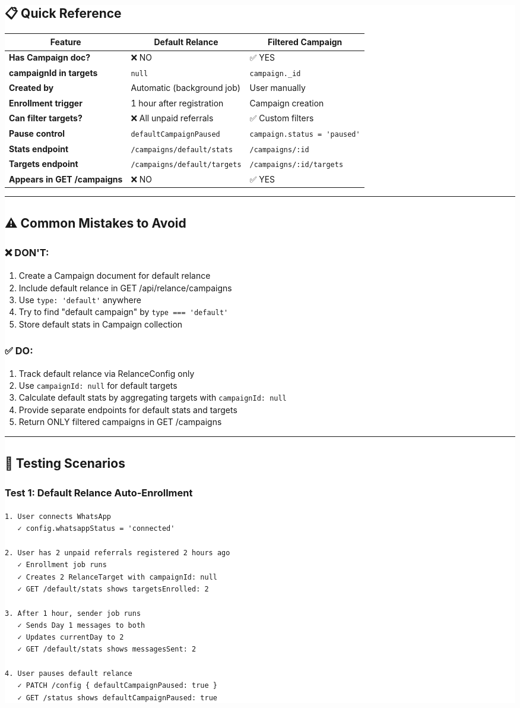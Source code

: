 
## 📋 Quick Reference

| Feature | Default Relance | Filtered Campaign |
|---------|----------------|-------------------|
| **Has Campaign doc?** | ❌ NO | ✅ YES |
| **campaignId in targets** | `null` | `campaign._id` |
| **Created by** | Automatic (background job) | User manually |
| **Enrollment trigger** | 1 hour after registration | Campaign creation |
| **Can filter targets?** | ❌ All unpaid referrals | ✅ Custom filters |
| **Pause control** | `defaultCampaignPaused` | `campaign.status = 'paused'` |
| **Stats endpoint** | `/campaigns/default/stats` | `/campaigns/:id` |
| **Targets endpoint** | `/campaigns/default/targets` | `/campaigns/:id/targets` |
| **Appears in GET /campaigns** | ❌ NO | ✅ YES |

---

## ⚠️ Common Mistakes to Avoid

### ❌ DON'T:
1. Create a Campaign document for default relance
2. Include default relance in GET /api/relance/campaigns
3. Use `type: 'default'` anywhere
4. Try to find "default campaign" by `type === 'default'`
5. Store default stats in Campaign collection

### ✅ DO:
1. Track default relance via RelanceConfig only
2. Use `campaignId: null` for default targets
3. Calculate default stats by aggregating targets with `campaignId: null`
4. Provide separate endpoints for default stats and targets
5. Return ONLY filtered campaigns in GET /campaigns

---

## 🧪 Testing Scenarios

### Test 1: Default Relance Auto-Enrollment

```
1. User connects WhatsApp
   ✓ config.whatsappStatus = 'connected'

2. User has 2 unpaid referrals registered 2 hours ago
   ✓ Enrollment job runs
   ✓ Creates 2 RelanceTarget with campaignId: null
   ✓ GET /default/stats shows targetsEnrolled: 2

3. After 1 hour, sender job runs
   ✓ Sends Day 1 messages to both
   ✓ Updates currentDay to 2
   ✓ GET /default/stats shows messagesSent: 2

4. User pauses default relance
   ✓ PATCH /config { defaultCampaignPaused: true }
   ✓ GET /status shows defaultCampaignPaused: true
```